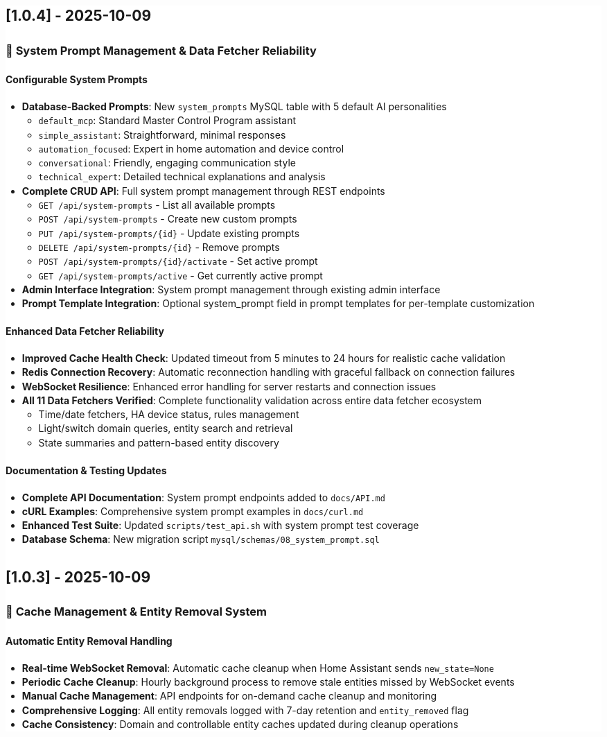 ## [1.0.4] - 2025-10-09

### 🎯 **System Prompt Management & Data Fetcher Reliability**

#### **Configurable System Prompts**
- **Database-Backed Prompts**: New `system_prompts` MySQL table with 5 default AI personalities
  - `default_mcp`: Standard Master Control Program assistant
  - `simple_assistant`: Straightforward, minimal responses
  - `automation_focused`: Expert in home automation and device control
  - `conversational`: Friendly, engaging communication style
  - `technical_expert`: Detailed technical explanations and analysis
- **Complete CRUD API**: Full system prompt management through REST endpoints
  - `GET /api/system-prompts` - List all available prompts
  - `POST /api/system-prompts` - Create new custom prompts
  - `PUT /api/system-prompts/{id}` - Update existing prompts
  - `DELETE /api/system-prompts/{id}` - Remove prompts
  - `POST /api/system-prompts/{id}/activate` - Set active prompt
  - `GET /api/system-prompts/active` - Get currently active prompt
- **Admin Interface Integration**: System prompt management through existing admin interface
- **Prompt Template Integration**: Optional system_prompt field in prompt templates for per-template customization

#### **Enhanced Data Fetcher Reliability**
- **Improved Cache Health Check**: Updated timeout from 5 minutes to 24 hours for realistic cache validation
- **Redis Connection Recovery**: Automatic reconnection handling with graceful fallback on connection failures
- **WebSocket Resilience**: Enhanced error handling for server restarts and connection issues
- **All 11 Data Fetchers Verified**: Complete functionality validation across entire data fetcher ecosystem
  - Time/date fetchers, HA device status, rules management
  - Light/switch domain queries, entity search and retrieval
  - State summaries and pattern-based entity discovery

#### **Documentation & Testing Updates**
- **Complete API Documentation**: System prompt endpoints added to `docs/API.md`
- **cURL Examples**: Comprehensive system prompt examples in `docs/curl.md`
- **Enhanced Test Suite**: Updated `scripts/test_api.sh` with system prompt test coverage
- **Database Schema**: New migration script `mysql/schemas/08_system_prompt.sql`

## [1.0.3] - 2025-10-09

### 🧹 **Cache Management & Entity Removal System**

#### **Automatic Entity Removal Handling**
- **Real-time WebSocket Removal**: Automatic cache cleanup when Home Assistant sends `new_state=None` 
- **Periodic Cache Cleanup**: Hourly background process to remove stale entities missed by WebSocket events
- **Manual Cache Management**: API endpoints for on-demand cache cleanup and monitoring
- **Comprehensive Logging**: All entity removals logged with 7-day retention and `entity_removed` flag
- **Cache Consistency**: Domain and controllable entity caches updated during cleanup operations
